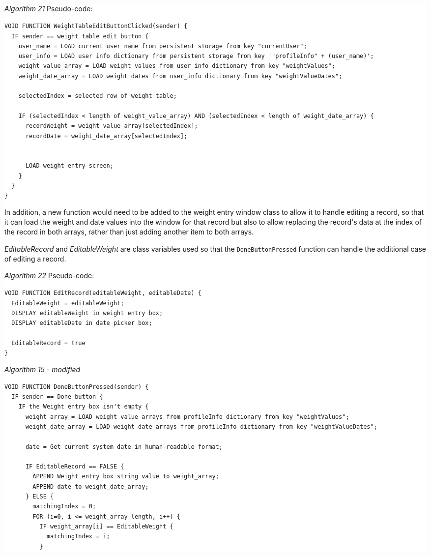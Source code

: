 *Algorithm 21*
Pseudo-code:
```
VOID FUNCTION WeightTableEditButtonClicked(sender) {
  IF sender == weight table edit button {
    user_name = LOAD current user name from persistent storage from key "currentUser";
    user_info = LOAD user info dictionary from persistent storage from key '"profileInfo" + (user_name)';
    weight_value_array = LOAD weight values from user_info dictionary from key "weightValues";
    weight_date_array = LOAD weight dates from user_info dictionary from key "weightValueDates";

    selectedIndex = selected row of weight table;

    IF (selectedIndex < length of weight_value_array) AND (selectedIndex < length of weight_date_array) {
      recordWeight = weight_value_array[selectedIndex];
      recordDate = weight_date_array[selectedIndex];


      LOAD weight entry screen;
    }
  }
}
```

In addition, a new function would need to be added to the weight entry window class to allow it to handle editing a record, so that it can load the weight and date values into the window for that record but also to allow replacing the record's data at the index of the record in both arrays, rather than just adding another item to both arrays.

*EditableRecord* and *EditableWeight* are class variables used so that the ```DoneButtonPressed``` function can handle the additional case of editing a record.

*Algorithm 22*
Pseudo-code:
```
VOID FUNCTION EditRecord(editableWeight, editableDate) {
  EditableWeight = editableWeight;
  DISPLAY editableWeight in weight entry box;
  DISPLAY editableDate in date picker box;

  EditableRecord = true
}

```

*Algorithm 15 - modified*
```
VOID FUNCTION DoneButtonPressed(sender) {
  IF sender == Done button {
    IF the Weight entry box isn't empty {
      weight_array = LOAD weight value arrays from profileInfo dictionary from key "weightValues";
      weight_date_array = LOAD weight date arrays from profileInfo dictionary from key "weightValueDates";

      date = Get current system date in human-readable format;

      IF EditableRecord == FALSE {
        APPEND Weight entry box string value to weight_array;
        APPEND date to weight_date_array;
      } ELSE {
        matchingIndex = 0;
        FOR (i=0, i <= weight_array length, i++) {
          IF weight_array[i] == EditableWeight {
            matchingIndex = i;
          }
```